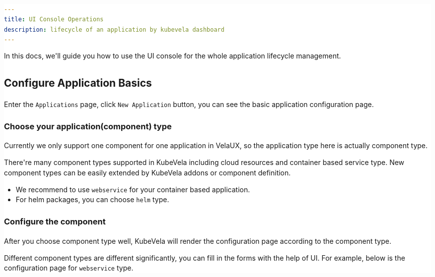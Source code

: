 ```yaml
---
title: UI Console Operations
description: lifecycle of an application by kubevela dashboard
---
```


In this docs, we'll guide you how to use the UI console for the whole application lifecycle management.

## Configure Application Basics

Enter the `Applications` page, click `New Application` button, you can see the basic application configuration page. 

### Choose your application(component) type

Currently we only support one component for one application in VelaUX,
so the application type here is actually component type.

There're many component types supported in KubeVela including cloud resources and container based service type. New component types can be easily extended by KubeVela addons or component definition.

- We recommend to use `webservice` for your container based application.
- For helm packages, you can choose `helm` type.

### Configure the component

After you choose component type well, KubeVela will render the configuration
page according to the component type.

Different component types are different significantly, you can fill in the forms with the help of UI. For example, below is the configuration page for `webservice` type.

